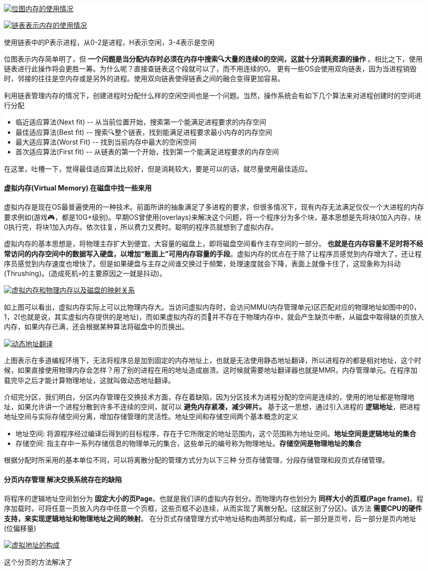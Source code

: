 [![位图内存的使用情况](https://github.com/MrTrans/RegularNotes/raw/master/OS/img/bitmap_memory.jpeg)](https://github.com/MrTrans/RegularNotes/blob/master/OS/img/bitmap_memory.jpeg)

[![链表表示内存的使用情况](https://github.com/MrTrans/RegularNotes/raw/master/OS/img/link_memory.jpeg)](https://github.com/MrTrans/RegularNotes/blob/master/OS/img/link_memory.jpeg)

使用链表中的P表示进程，从0-2是进程，H表示空闲，3-4表示是空闲

位图表示内存简单明了，但 **一个问题是当分配内存时必须在内存中搜索🔍大量的连续0的空间，这就十分消耗资源的操作** 。相比之下，使用链表进行此操作将会更胜一筹。为什么呢？直接查链表这个段就可以了，而不用连续的0。 更有一些OS会使用双向链表，因为当进程销毁时，邻接的往往是空内存或是另外的进程。使用双向链表使得链表之间的融合变得更加容易。

利用链表管理内存的情况下，创建进程时分配什么样的空闲空间也是一个问题。当然，操作系统会有如下几个算法来对进程创建时的空间进行分配

- 临近适应算法(Next fit) -- 从当前位置开始，搜索第一个能满足进程要求的内存空间
- 最佳适应算法(Best fit) -- 搜索🔍整个链表，找到能满足进程要求最小内存的内存空间
- 最大适应算法(Worst Fit) -- 找到当前内存中最大的空闲空间
- 首次适应算法(First fit) -- 从链表的第一个开始，找到第一个能满足进程要求的内存空间

在这里，吐槽一下，觉得最佳适应算法比较好，但是消耗较大，要是可以的话，就尽量使用最佳适应。

#### 虚拟内存(Virtual Memory) 在磁盘中找一些来用

虚拟内存是现在OS最普遍使用的一种技术。前面所讲的抽象满足了多进程的要求，但很多情况下，现有内存无法满足仅仅一个大进程的内存要求例如(游戏🎮，都是10G+级别)。早期OS曾使用(overlays)来解决这个问题，将一个程序分为多个块，基本思想是先将块0加入内存，块0执行完，将块1加入内存。依次往复，所以费力又费时。聪明的程序员就想到了虚拟内存。

虚拟内存的基本思想是，将物理主存扩大到便宜、大容量的磁盘上，即将磁盘空间看作主存空间的一部分。 **也就是在内存容量不足时将不经常访问的内存空间中的数据写入硬盘，以增加“账面上”可用内存容量的手段**。虚拟内存的优点在于除了让程序员感觉到内存增大了，还让程序员感觉到内存速度也增快了。但是如果硬盘与主存之间谁交换过于频繁，处理速度就会下降，表面上就像卡住了，这现象称为抖动(Thrushing)。(造成死机💀的主要原因之一就是抖动)。

[![虚拟内存和物理内存以及磁盘的映射关系](https://github.com/MrTrans/RegularNotes/raw/master/OS/img/virtual_memory.png)](https://github.com/MrTrans/RegularNotes/blob/master/OS/img/virtual_memory.png)

如上图可以看出，虚拟内存实际上可以比物理内存大。当访问虚拟内存时，会访问MMU(内存管理单元)区匹配对应的物理地址如图中的0，1，2(也就是说，其实虚拟内存提供的是地址)，而如果虚拟内存的页📃并不存在于物理内存中，就会产生缺页中断，从磁盘中取得缺的页放入内存，如果内存已满，还会根据某种算法将磁盘中的页换出。

[![动态地址翻译](https://github.com/MrTrans/RegularNotes/raw/master/OS/img/process_addr.jpeg)](https://github.com/MrTrans/RegularNotes/blob/master/OS/img/process_addr.jpeg)

上图表示在多道编程环境下，无法将程序总是加到固定的内存地址上，也就是无法使用静态地址翻译，所以进程存的都是相对地址，这个时候，如果直接使用物理内存会怎样？用了别的进程在用的地址造成崩溃。这时候就需要地址翻译器也就是MMR，内存管理单元。在程序加载完毕之后才能计算物理地址，这就叫做动态地址翻译。

介绍完分区，我们明白，分区内存管理在交换技术方面，存在着缺陷，因为分区技术为进程分配的空间是连续的，使用的地址都是物理地址，如果允许讲一个进程分散到许多不连续的空间，就可以 **避免内存紧凑，减少碎片。** 基于这一思想，通过引入进程的 **逻辑地址**，把进程地址空间与实际存储空间分离，增加存储管理的灵活性。地址空间和存储空间两个基本概念的定义

- 地址空间: 将源程序经过编译后得到的目标程序，存在于它所限定的地址范围内，这个范围称为地址空间。**地址空间是逻辑地址的集合**
- 存储空间: 指主存中一系列存储信息的物理单元的集合，这些单元的编号称为物理地址。**存储空间是物理地址的集合**

根据分配时所采用的基本单位不同，可以将离散分配的管理方式分为以下三种 分页存储管理，分段存储管理和段页式存储管理。

#### 分页内存管理 解决交换系统存在的缺陷

将程序的逻辑地址空间划分为 **固定大小的页Page**。也就是我们讲的虚拟内存划分。而物理内存也划分为 **同样大小的页框(Page frame)**。程序加载时，可将任意一页放入内存中任意一个页框，这些页框不必连续，从而实现了离散分配。(这就区别了分区)。该方法 **需要CPU的硬件支持，来实现逻辑地址和物理地址之间的映射**。 在分页式存储管理方式中地址结构由两部分构成，前一部分是页号，后一部分是页内地址(位偏移量)

[![虚拟地址的构成](https://github.com/MrTrans/RegularNotes/raw/master/OS/img/virtual_addr_page.jpeg)](https://github.com/MrTrans/RegularNotes/blob/master/OS/img/virtual_addr_page.jpeg)

这个分页的方法解决了
